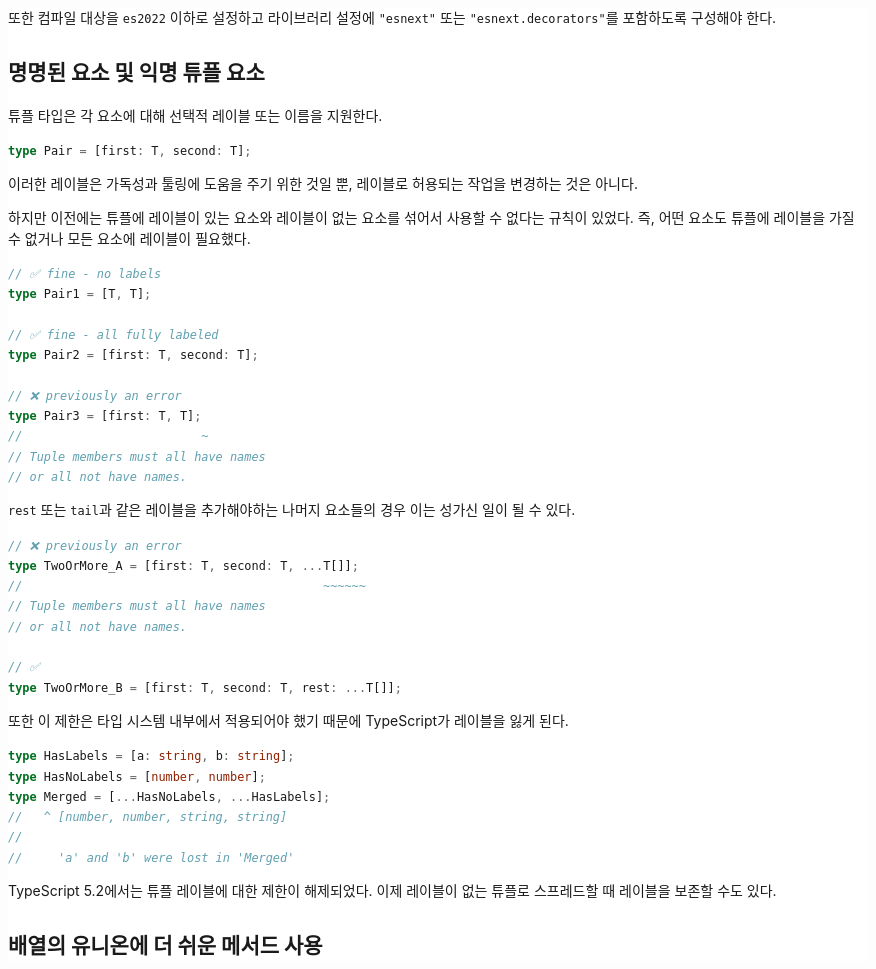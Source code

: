 또한 컴파일 대상을 `es2022` 이하로 설정하고 라이브러리 설정에 `"esnext"` 또는 `"esnext.decorators"`를 포함하도록 구성해야 한다.

## 명명된 요소 및 익명 튜플 요소

튜플 타입은 각 요소에 대해 선택적 레이블 또는 이름을 지원한다.

```ts
type Pair = [first: T, second: T];
```

이러한 레이블은 가독성과 툴링에 도움을 주기 위한 것일 뿐, 레이블로 허용되는 작업을 변경하는 것은 아니다.

하지만 이전에는 튜플에 레이블이 있는 요소와 레이블이 없는 요소를 섞어서 사용할 수 없다는 규칙이 있었다. 즉, 어떤 요소도 튜플에 레이블을 가질 수 없거나 모든 요소에 레이블이 필요했다.

```ts
// ✅ fine - no labels
type Pair1 = [T, T];

// ✅ fine - all fully labeled
type Pair2 = [first: T, second: T];

// ❌ previously an error
type Pair3 = [first: T, T];
//                         ~
// Tuple members must all have names
// or all not have names.
```

`rest` 또는 `tail`과 같은 레이블을 추가해야하는 나머지 요소들의 경우 이는 성가신 일이 될 수 있다.

```ts
// ❌ previously an error
type TwoOrMore_A = [first: T, second: T, ...T[]];
//                                          ~~~~~~
// Tuple members must all have names
// or all not have names.

// ✅
type TwoOrMore_B = [first: T, second: T, rest: ...T[]];
```

또한 이 제한은 타입 시스템 내부에서 적용되어야 했기 때문에 TypeScript가 레이블을 잃게 된다.

```ts
type HasLabels = [a: string, b: string];
type HasNoLabels = [number, number];
type Merged = [...HasNoLabels, ...HasLabels];
//   ^ [number, number, string, string]
//
//     'a' and 'b' were lost in 'Merged'
```

TypeScript 5.2에서는 튜플 레이블에 대한 제한이 해제되었다. 이제 레이블이 없는 튜플로 스프레드할 때 레이블을 보존할 수도 있다.

## 배열의 유니온에 더 쉬운 메서드 사용
